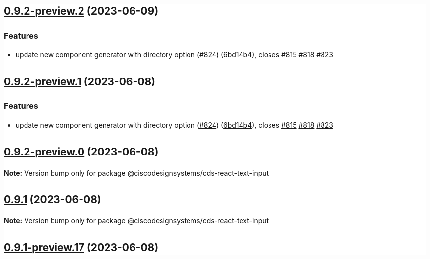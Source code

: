 ## [0.9.2-preview.2](https://github.com/ciscodesignsystems/magnetic-common-design-system/compare/v0.9.1...v0.9.2-preview.2) (2023-06-09)


### Features

* update new component generator with directory option ([#824](https://github.com/ciscodesignsystems/magnetic-common-design-system/issues/824)) ([6bd14b4](https://github.com/ciscodesignsystems/magnetic-common-design-system/commit/6bd14b4ec911269d6a01d86145b48a640179072b)), closes [#815](https://github.com/ciscodesignsystems/magnetic-common-design-system/issues/815) [#818](https://github.com/ciscodesignsystems/magnetic-common-design-system/issues/818) [#823](https://github.com/ciscodesignsystems/magnetic-common-design-system/issues/823)



## [0.9.2-preview.1](https://github.com/ciscodesignsystems/magnetic-common-design-system/compare/v0.9.1...v0.9.2-preview.1) (2023-06-08)


### Features

* update new component generator with directory option ([#824](https://github.com/ciscodesignsystems/magnetic-common-design-system/issues/824)) ([6bd14b4](https://github.com/ciscodesignsystems/magnetic-common-design-system/commit/6bd14b4ec911269d6a01d86145b48a640179072b)), closes [#815](https://github.com/ciscodesignsystems/magnetic-common-design-system/issues/815) [#818](https://github.com/ciscodesignsystems/magnetic-common-design-system/issues/818) [#823](https://github.com/ciscodesignsystems/magnetic-common-design-system/issues/823)



## [0.9.2-preview.0](https://github.com/ciscodesignsystems/magnetic-common-design-system/compare/v0.9.1...v0.9.2-preview.0) (2023-06-08)

**Note:** Version bump only for package @ciscodesignsystems/cds-react-text-input





## [0.9.1](https://github.com/ciscodesignsystems/magnetic-common-design-system/compare/v0.9.0...v0.9.1) (2023-06-08)

**Note:** Version bump only for package @ciscodesignsystems/cds-react-text-input





## [0.9.1-preview.17](https://github.com/ciscodesignsystems/magnetic-common-design-system/compare/v0.9.0...v0.9.1-preview.17) (2023-06-08)
